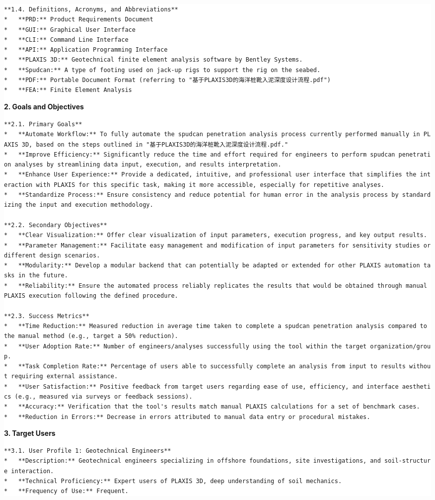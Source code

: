     **1.4. Definitions, Acronyms, and Abbreviations**
    *   **PRD:** Product Requirements Document
    *   **GUI:** Graphical User Interface
    *   **CLI:** Command Line Interface
    *   **API:** Application Programming Interface
    *   **PLAXIS 3D:** Geotechnical finite element analysis software by Bentley Systems.
    *   **Spudcan:** A type of footing used on jack-up rigs to support the rig on the seabed.
    *   **PDF:** Portable Document Format (referring to "基于PLAXIS3D的海洋桩靴入泥深度设计流程.pdf")
    *   **FEA:** Finite Element Analysis

**2. Goals and Objectives**

    **2.1. Primary Goals**
    *   **Automate Workflow:** To fully automate the spudcan penetration analysis process currently performed manually in PLAXIS 3D, based on the steps outlined in "基于PLAXIS3D的海洋桩靴入泥深度设计流程.pdf."
    *   **Improve Efficiency:** Significantly reduce the time and effort required for engineers to perform spudcan penetration analyses by streamlining data input, execution, and results interpretation.
    *   **Enhance User Experience:** Provide a dedicated, intuitive, and professional user interface that simplifies the interaction with PLAXIS for this specific task, making it more accessible, especially for repetitive analyses.
    *   **Standardize Process:** Ensure consistency and reduce potential for human error in the analysis process by standardizing the input and execution methodology.

    **2.2. Secondary Objectives**
    *   **Clear Visualization:** Offer clear visualization of input parameters, execution progress, and key output results.
    *   **Parameter Management:** Facilitate easy management and modification of input parameters for sensitivity studies or different design scenarios.
    *   **Modularity:** Develop a modular backend that can potentially be adapted or extended for other PLAXIS automation tasks in the future.
    *   **Reliability:** Ensure the automated process reliably replicates the results that would be obtained through manual PLAXIS execution following the defined procedure.

    **2.3. Success Metrics**
    *   **Time Reduction:** Measured reduction in average time taken to complete a spudcan penetration analysis compared to the manual method (e.g., target a 50% reduction).
    *   **User Adoption Rate:** Number of engineers/analyses successfully using the tool within the target organization/group.
    *   **Task Completion Rate:** Percentage of users able to successfully complete an analysis from input to results without requiring external assistance.
    *   **User Satisfaction:** Positive feedback from target users regarding ease of use, efficiency, and interface aesthetics (e.g., measured via surveys or feedback sessions).
    *   **Accuracy:** Verification that the tool's results match manual PLAXIS calculations for a set of benchmark cases.
    *   **Reduction in Errors:** Decrease in errors attributed to manual data entry or procedural mistakes.

**3. Target Users**

    **3.1. User Profile 1: Geotechnical Engineers**
    *   **Description:** Geotechnical engineers specializing in offshore foundations, site investigations, and soil-structure interaction.
    *   **Technical Proficiency:** Expert users of PLAXIS 3D, deep understanding of soil mechanics.
    *   **Frequency of Use:** Frequent.
